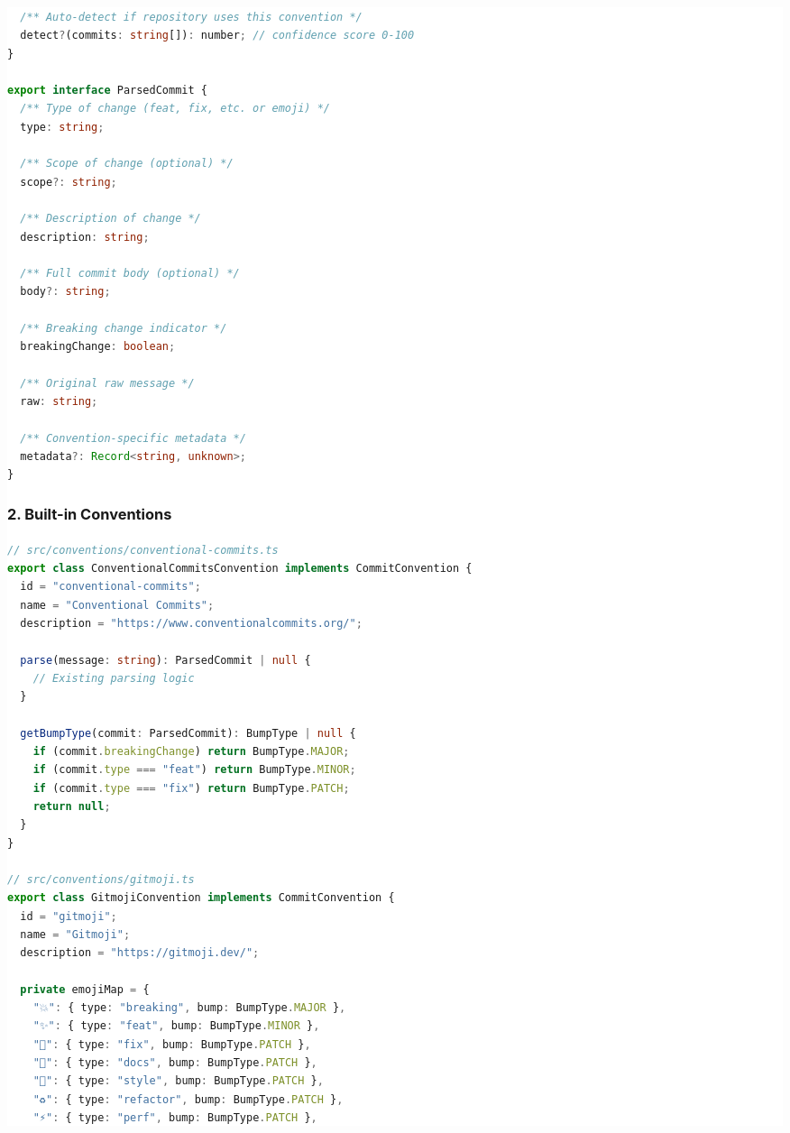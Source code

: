 ```typescript
  /** Auto-detect if repository uses this convention */
  detect?(commits: string[]): number; // confidence score 0-100
}

export interface ParsedCommit {
  /** Type of change (feat, fix, etc. or emoji) */
  type: string;

  /** Scope of change (optional) */
  scope?: string;

  /** Description of change */
  description: string;

  /** Full commit body (optional) */
  body?: string;

  /** Breaking change indicator */
  breakingChange: boolean;

  /** Original raw message */
  raw: string;

  /** Convention-specific metadata */
  metadata?: Record<string, unknown>;
}
```

### 2. **Built-in Conventions**

```typescript
// src/conventions/conventional-commits.ts
export class ConventionalCommitsConvention implements CommitConvention {
  id = "conventional-commits";
  name = "Conventional Commits";
  description = "https://www.conventionalcommits.org/";

  parse(message: string): ParsedCommit | null {
    // Existing parsing logic
  }

  getBumpType(commit: ParsedCommit): BumpType | null {
    if (commit.breakingChange) return BumpType.MAJOR;
    if (commit.type === "feat") return BumpType.MINOR;
    if (commit.type === "fix") return BumpType.PATCH;
    return null;
  }
}

// src/conventions/gitmoji.ts
export class GitmojiConvention implements CommitConvention {
  id = "gitmoji";
  name = "Gitmoji";
  description = "https://gitmoji.dev/";

  private emojiMap = {
    "💥": { type: "breaking", bump: BumpType.MAJOR },
    "✨": { type: "feat", bump: BumpType.MINOR },
    "🐛": { type: "fix", bump: BumpType.PATCH },
    "📝": { type: "docs", bump: BumpType.PATCH },
    "💄": { type: "style", bump: BumpType.PATCH },
    "♻️": { type: "refactor", bump: BumpType.PATCH },
    "⚡️": { type: "perf", bump: BumpType.PATCH },
```